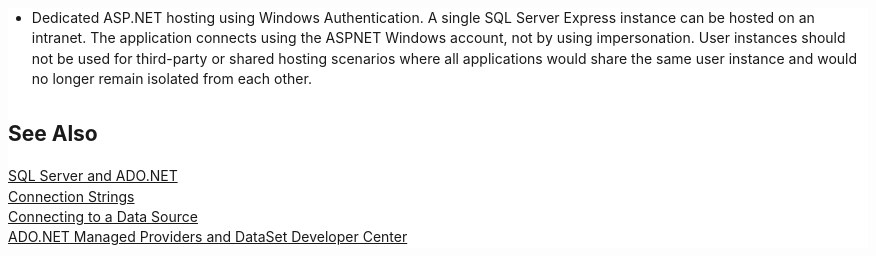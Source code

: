 - Dedicated ASP.NET hosting using Windows Authentication. A single SQL Server Express instance can be hosted on an intranet. The application connects using the ASPNET Windows account, not by using impersonation. User instances should not be used for third-party or shared hosting scenarios where all applications would share the same user instance and would no longer remain isolated from each other.  
  
## See Also  
 [SQL Server and ADO.NET](../../../../../docs/framework/data/adonet/sql/index.md)  
 [Connection Strings](../../../../../docs/framework/data/adonet/connection-strings.md)  
 [Connecting to a Data Source](../../../../../docs/framework/data/adonet/connecting-to-a-data-source.md)  
 [ADO.NET Managed Providers and DataSet Developer Center](http://go.microsoft.com/fwlink/?LinkId=217917)
